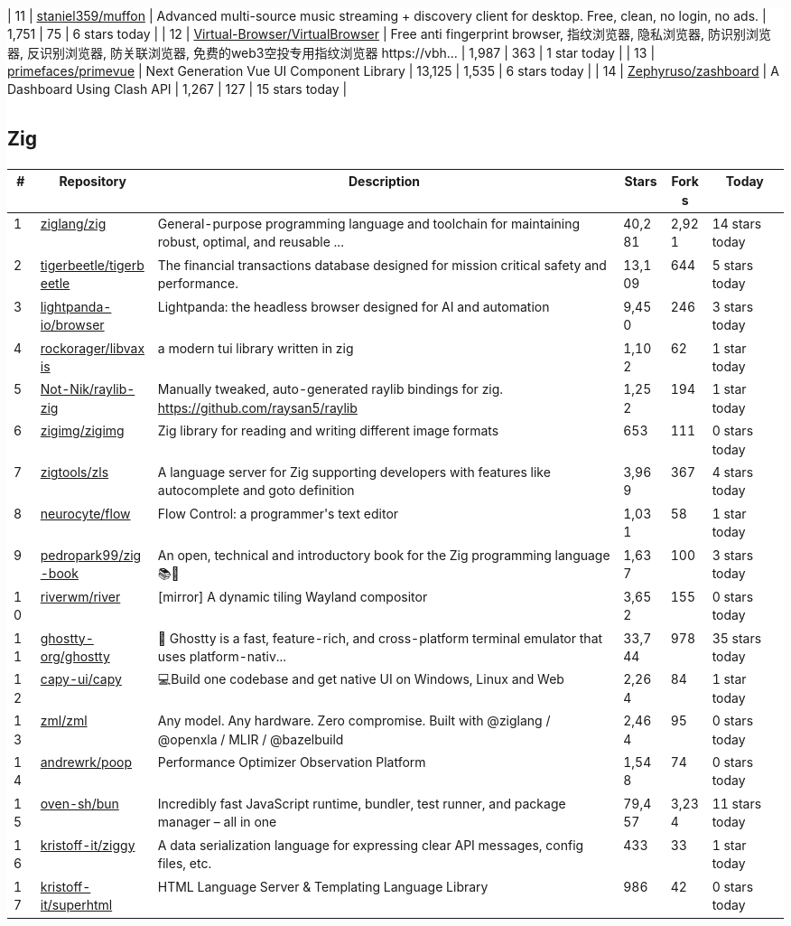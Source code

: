 | 11 | [staniel359/muffon](https://github.com/staniel359/muffon) | Advanced multi-source music streaming + discovery client for desktop. Free, clean, no login, no ads. | 1,751 | 75 | 6 stars today |
| 12 | [Virtual-Browser/VirtualBrowser](https://github.com/Virtual-Browser/VirtualBrowser) | Free anti fingerprint browser, 指纹浏览器, 隐私浏览器, 防识别浏览器, 反识别浏览器, 防关联浏览器, 免费的web3空投专用指纹浏览器 https://vbh... | 1,987 | 363 | 1 star today |
| 13 | [primefaces/primevue](https://github.com/primefaces/primevue) | Next Generation Vue UI Component Library | 13,125 | 1,535 | 6 stars today |
| 14 | [Zephyruso/zashboard](https://github.com/Zephyruso/zashboard) | A Dashboard Using Clash API | 1,267 | 127 | 15 stars today |

## Zig

| # | Repository | Description | Stars | Forks | Today |
| --- | --- | --- | --- | --- | --- |
| 1 | [ziglang/zig](https://github.com/ziglang/zig) | General-purpose programming language and toolchain for maintaining robust, optimal, and reusable ... | 40,281 | 2,921 | 14 stars today |
| 2 | [tigerbeetle/tigerbeetle](https://github.com/tigerbeetle/tigerbeetle) | The financial transactions database designed for mission critical safety and performance. | 13,109 | 644 | 5 stars today |
| 3 | [lightpanda-io/browser](https://github.com/lightpanda-io/browser) | Lightpanda: the headless browser designed for AI and automation | 9,450 | 246 | 3 stars today |
| 4 | [rockorager/libvaxis](https://github.com/rockorager/libvaxis) | a modern tui library written in zig | 1,102 | 62 | 1 star today |
| 5 | [Not-Nik/raylib-zig](https://github.com/Not-Nik/raylib-zig) | Manually tweaked, auto-generated raylib bindings for zig. https://github.com/raysan5/raylib | 1,252 | 194 | 1 star today |
| 6 | [zigimg/zigimg](https://github.com/zigimg/zigimg) | Zig library for reading and writing different image formats | 653 | 111 | 0 stars today |
| 7 | [zigtools/zls](https://github.com/zigtools/zls) | A language server for Zig supporting developers with features like autocomplete and goto definition | 3,969 | 367 | 4 stars today |
| 8 | [neurocyte/flow](https://github.com/neurocyte/flow) | Flow Control: a programmer's text editor | 1,031 | 58 | 1 star today |
| 9 | [pedropark99/zig-book](https://github.com/pedropark99/zig-book) | An open, technical and introductory book for the Zig programming language 📚📖 | 1,637 | 100 | 3 stars today |
| 10 | [riverwm/river](https://github.com/riverwm/river) | [mirror] A dynamic tiling Wayland compositor | 3,652 | 155 | 0 stars today |
| 11 | [ghostty-org/ghostty](https://github.com/ghostty-org/ghostty) | 👻 Ghostty is a fast, feature-rich, and cross-platform terminal emulator that uses platform-nativ... | 33,744 | 978 | 35 stars today |
| 12 | [capy-ui/capy](https://github.com/capy-ui/capy) | 💻Build one codebase and get native UI on Windows, Linux and Web | 2,264 | 84 | 1 star today |
| 13 | [zml/zml](https://github.com/zml/zml) | Any model. Any hardware. Zero compromise. Built with @ziglang / @openxla / MLIR / @bazelbuild | 2,464 | 95 | 0 stars today |
| 14 | [andrewrk/poop](https://github.com/andrewrk/poop) | Performance Optimizer Observation Platform | 1,548 | 74 | 0 stars today |
| 15 | [oven-sh/bun](https://github.com/oven-sh/bun) | Incredibly fast JavaScript runtime, bundler, test runner, and package manager – all in one | 79,457 | 3,234 | 11 stars today |
| 16 | [kristoff-it/ziggy](https://github.com/kristoff-it/ziggy) | A data serialization language for expressing clear API messages, config files, etc. | 433 | 33 | 1 star today |
| 17 | [kristoff-it/superhtml](https://github.com/kristoff-it/superhtml) | HTML Language Server & Templating Language Library | 986 | 42 | 0 stars today |
